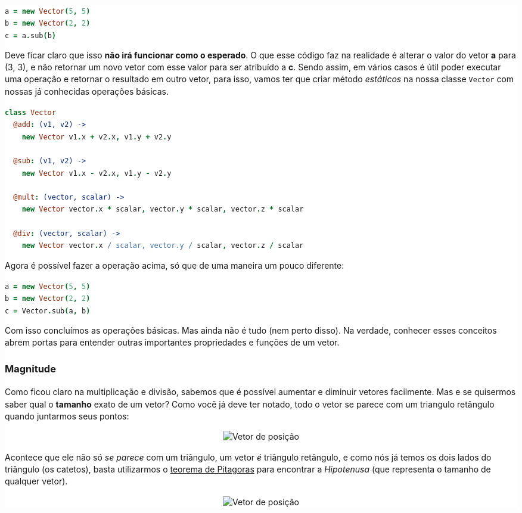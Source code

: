 ```coffeescript
a = new Vector(5, 5)
b = new Vector(2, 2)
c = a.sub(b)
```

Deve ficar claro que isso __não irá funcionar como o esperado__. O que esse código faz na realidade é alterar o valor do vetor __a__ para (3, 3), e não retornar um novo vetor com esse valor para ser atribuído a __c__. Sendo assim, em vários casos é útil poder executar uma operação e retornar o resultado em outro vetor, para isso, vamos ter que criar método _estáticos_ na nossa classe `Vector` com nossas já conhecidas operações básicas.

```coffeescript
class Vector
  @add: (v1, v2) ->
    new Vector v1.x + v2.x, v1.y + v2.y

  @sub: (v1, v2) ->
    new Vector v1.x - v2.x, v1.y - v2.y

  @mult: (vector, scalar) ->
    new Vector vector.x * scalar, vector.y * scalar, vector.z * scalar

  @div: (vector, scalar) ->
    new Vector vector.x / scalar, vector.y / scalar, vector.z / scalar
```

Agora é possível fazer a operação acima, só que de uma maneira um pouco diferente:

```coffeescript
a = new Vector(5, 5)
b = new Vector(2, 2)
c = Vector.sub(a, b)
```
Com isso concluímos as operações básicas. Mas ainda não é tudo (nem perto disso). Na verdade, conhecer esses conceitos abrem portas para entender outras importantes propriedades e funções de um vetor.

### Magnitude

Como ficou claro na multiplicação e divisão, sabemos que é possível aumentar e diminuir vetores facilmente. Mas e se quisermos saber qual o __tamanho__ exato de um vetor? Como você já deve ter notado, todo o vetor se parece com um triangulo retângulo quando juntarmos seus pontos:

<p style="text-align: center">
  <img alt="Vetor de posição" src="/images/vector-length.png" />
</p>

Acontece que ele não só _se parece_ com um triângulo, um vetor _é_ triângulo retângulo, e como nós já temos os dois lados do triângulo (os catetos), basta utilizarmos o [teorema de Pitagoras](http://pt.wikipedia.org/wiki/Pit%C3%A1goras) para encontrar a _Hipotenusa_ (que representa o tamanho de qualquer vetor). 

<p style="text-align: center">
  <img alt="Vetor de posição" src="/images/vector-triangle.png" />
</p>
